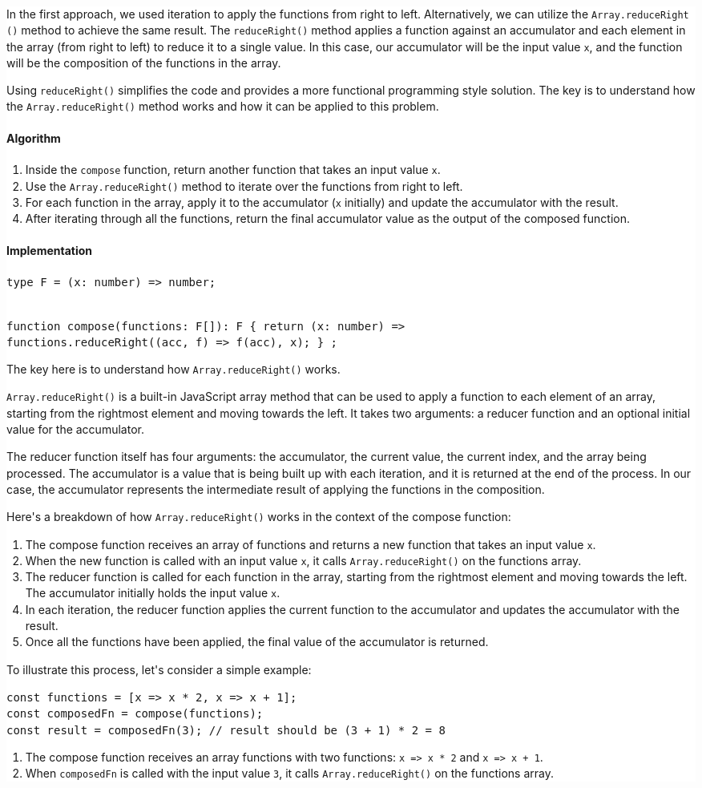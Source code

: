 <p>In the first approach, we used iteration to apply the functions from right to left. Alternatively, we can utilize the <code>Array.reduceRight()</code> method to achieve the same result. The <code>reduceRight()</code> method applies a function against an accumulator and each element in the array (from right to left) to reduce it to a single value. In this case, our accumulator will be the input value <code>x</code>, and the function will be the composition of the functions in the array.</p>
<p>Using <code>reduceRight()</code> simplifies the code and provides a more functional programming style solution. The key is to understand how the <code>Array.reduceRight()</code> method works and how it can be applied to this problem.</p>
<h4 id="algorithm-1">Algorithm</h4>
<ol>
<li>Inside the <code>compose</code> function, return another function that takes an input value <code>x</code>.</li>
<li>Use the <code>Array.reduceRight()</code> method to iterate over the functions from right to left.</li>
<li>For each function in the array, apply it to the accumulator (<code>x</code> initially) and update the accumulator with the result.</li>
<li>After iterating through all the functions, return the final accumulator value as the output of the composed function.</li>
</ol>
<h4 id="implementation-1">Implementation</h4>
<pre>
type F = (x: number) => number;

function compose(functions: F[]): F {
    return (x: number) => functions.reduceRight((acc, f) => f(acc), x);
}
;
</pre>
<p>The key here is to understand how <code>Array.reduceRight()</code> works.</p>
<p><code>Array.reduceRight()</code> is a built-in JavaScript array method that can be used to apply a function to each element of an array, starting from the rightmost element and moving towards the left. It takes two arguments: a reducer function and an optional initial value for the accumulator.</p>
<p>The reducer function itself has four arguments: the accumulator, the current value, the current index, and the array being processed. The accumulator is a value that is being built up with each iteration, and it is returned at the end of the process. In our case, the accumulator represents the intermediate result of applying the functions in the composition.</p>
<p>Here's a breakdown of how <code>Array.reduceRight()</code> works in the context of the compose function:</p>
<ol>
<li>The compose function receives an array of functions and returns a new function that takes an input value <code>x</code>.</li>
<li>When the new function is called with an input value <code>x</code>, it calls <code>Array.reduceRight()</code> on the functions array.</li>
<li>The reducer function is called for each function in the array, starting from the rightmost element and moving towards the left. The accumulator initially holds the input value <code>x</code>.</li>
<li>In each iteration, the reducer function applies the current function to the accumulator and updates the accumulator with the result.</li>
<li>Once all the functions have been applied, the final value of the accumulator is returned.</li>
</ol>
<p>To illustrate this process, let's consider a simple example:</p>
<pre>
const functions = [x => x * 2, x => x + 1];
const composedFn = compose(functions);
const result = composedFn(3); // result should be (3 + 1) * 2 = 8
</pre>
<ol>
<li>The compose function receives an array functions with two functions: <code>x =&gt; x * 2</code> and <code>x =&gt; x + 1</code>.</li>
<li>When <code>composedFn</code> is called with the input value <code>3</code>, it calls <code>Array.reduceRight()</code> on the functions array.</li>